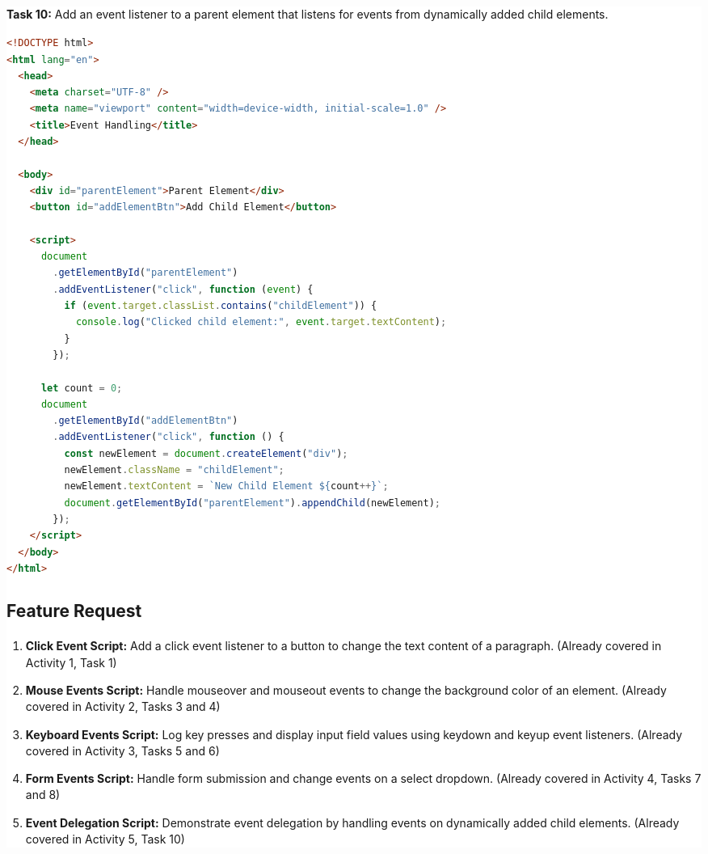 **Task 10:** Add an event listener to a parent element that listens for events from dynamically added child elements.

```html
<!DOCTYPE html>
<html lang="en">
  <head>
    <meta charset="UTF-8" />
    <meta name="viewport" content="width=device-width, initial-scale=1.0" />
    <title>Event Handling</title>
  </head>

  <body>
    <div id="parentElement">Parent Element</div>
    <button id="addElementBtn">Add Child Element</button>

    <script>
      document
        .getElementById("parentElement")
        .addEventListener("click", function (event) {
          if (event.target.classList.contains("childElement")) {
            console.log("Clicked child element:", event.target.textContent);
          }
        });

      let count = 0;
      document
        .getElementById("addElementBtn")
        .addEventListener("click", function () {
          const newElement = document.createElement("div");
          newElement.className = "childElement";
          newElement.textContent = `New Child Element ${count++}`;
          document.getElementById("parentElement").appendChild(newElement);
        });
    </script>
  </body>
</html>
```

## Feature Request

1. **Click Event Script:** Add a click event listener to a button to change the text content of a paragraph. (Already covered in Activity 1, Task 1)

2. **Mouse Events Script:** Handle mouseover and mouseout events to change the background color of an element. (Already covered in Activity 2, Tasks 3 and 4)

3. **Keyboard Events Script:** Log key presses and display input field values using keydown and keyup event listeners. (Already covered in Activity 3, Tasks 5 and 6)

4. **Form Events Script:** Handle form submission and change events on a select dropdown. (Already covered in Activity 4, Tasks 7 and 8)

5. **Event Delegation Script:** Demonstrate event delegation by handling events on dynamically added child elements. (Already covered in Activity 5, Task 10)

